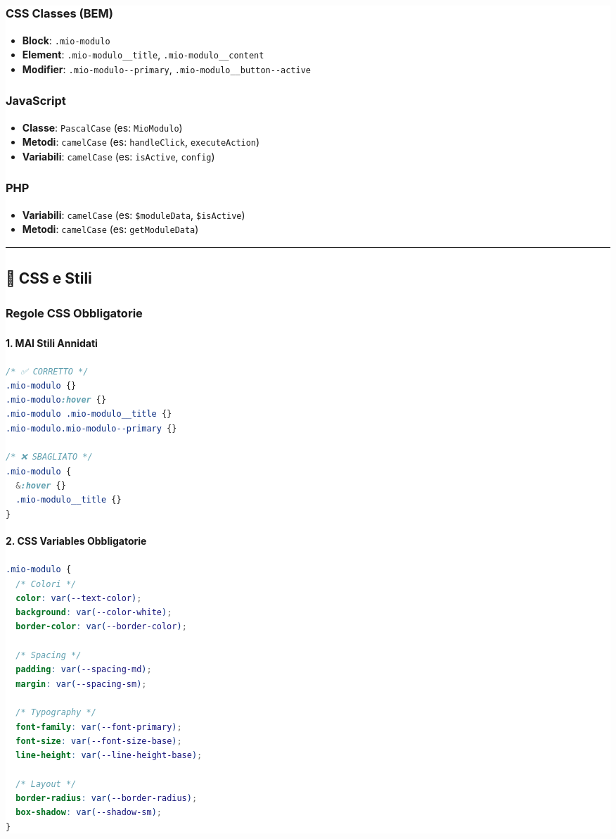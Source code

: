 ### CSS Classes (BEM)
- **Block**: `.mio-modulo`
- **Element**: `.mio-modulo__title`, `.mio-modulo__content`
- **Modifier**: `.mio-modulo--primary`, `.mio-modulo__button--active`

### JavaScript
- **Classe**: `PascalCase` (es: `MioModulo`)
- **Metodi**: `camelCase` (es: `handleClick`, `executeAction`)
- **Variabili**: `camelCase` (es: `isActive`, `config`)

### PHP
- **Variabili**: `camelCase` (es: `$moduleData`, `$isActive`)
- **Metodi**: `camelCase` (es: `getModuleData`)

---

## 🎨 CSS e Stili

### Regole CSS Obbligatorie

#### 1. **MAI Stili Annidati**
```css
/* ✅ CORRETTO */
.mio-modulo {}
.mio-modulo:hover {}
.mio-modulo .mio-modulo__title {}
.mio-modulo.mio-modulo--primary {}

/* ❌ SBAGLIATO */
.mio-modulo {
  &:hover {}
  .mio-modulo__title {}
}
```

#### 2. **CSS Variables Obbligatorie**
```css
.mio-modulo {
  /* Colori */
  color: var(--text-color);
  background: var(--color-white);
  border-color: var(--border-color);
  
  /* Spacing */
  padding: var(--spacing-md);
  margin: var(--spacing-sm);
  
  /* Typography */
  font-family: var(--font-primary);
  font-size: var(--font-size-base);
  line-height: var(--line-height-base);
  
  /* Layout */
  border-radius: var(--border-radius);
  box-shadow: var(--shadow-sm);
}
```
